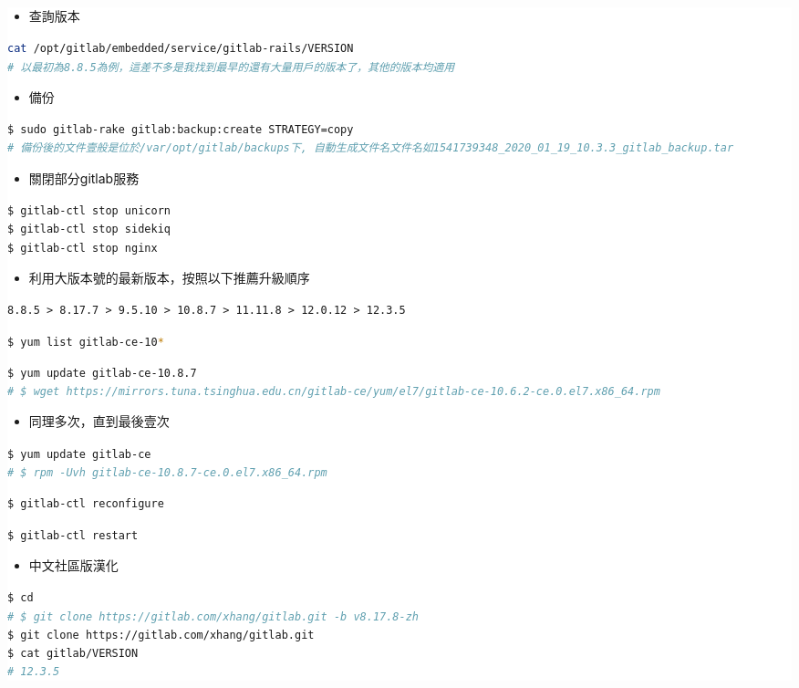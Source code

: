 - 查詢版本

```bash
cat /opt/gitlab/embedded/service/gitlab-rails/VERSION 
# 以最初為8.8.5為例，這差不多是我找到最早的還有大量用戶的版本了，其他的版本均適用
```

- 備份

```bash
$ sudo gitlab-rake gitlab:backup:create STRATEGY=copy  
# 備份後的文件壹般是位於/var/opt/gitlab/backups下, 自動生成文件名文件名如1541739348_2020_01_19_10.3.3_gitlab_backup.tar
```

- 關閉部分gitlab服務

```shell
$ gitlab-ctl stop unicorn
$ gitlab-ctl stop sidekiq
$ gitlab-ctl stop nginx

```

- 利用大版本號的最新版本，按照以下推薦升級順序

`8.8.5 > 8.17.7 > 9.5.10 > 10.8.7 > 11.11.8 > 12.0.12 > 12.3.5`

```bash
$ yum list gitlab-ce-10*
```

```bash
$ yum update gitlab-ce-10.8.7
# $ wget https://mirrors.tuna.tsinghua.edu.cn/gitlab-ce/yum/el7/gitlab-ce-10.6.2-ce.0.el7.x86_64.rpm
```

- 同理多次，直到最後壹次

```bash
$ yum update gitlab-ce
# $ rpm -Uvh gitlab-ce-10.8.7-ce.0.el7.x86_64.rpm
```

```shell
$ gitlab-ctl reconfigure
```

```shell
$ gitlab-ctl restart
```

- 中文社區版漢化

```bash
$ cd
# $ git clone https://gitlab.com/xhang/gitlab.git -b v8.17.8-zh
$ git clone https://gitlab.com/xhang/gitlab.git
$ cat gitlab/VERSION
# 12.3.5
```
